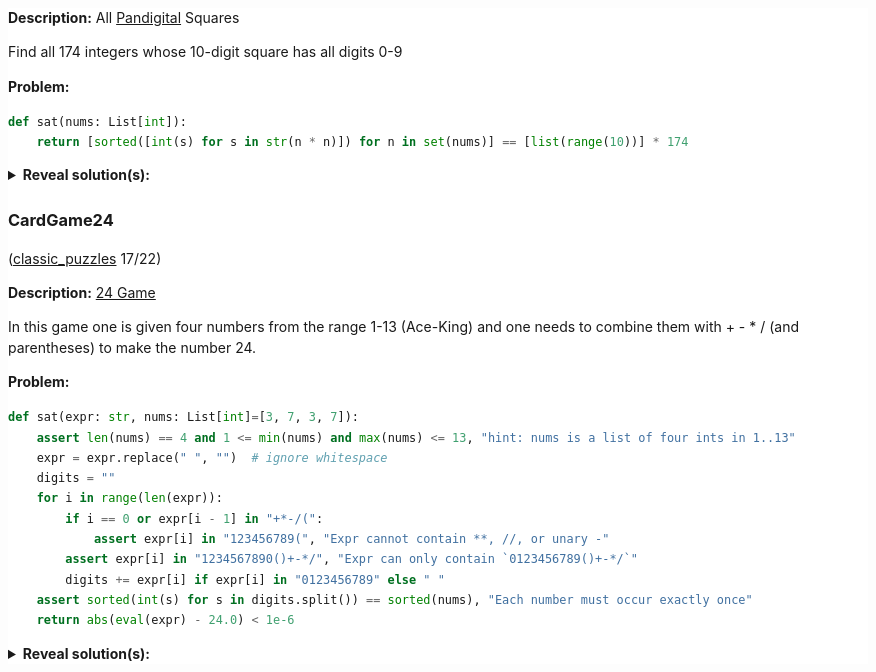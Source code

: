 **Description:**
All [Pandigital](https://en.wikipedia.org/wiki/Pandigital_number) Squares

Find all 174 integers whose 10-digit square has all digits 0-9

**Problem:**

```python
def sat(nums: List[int]):
    return [sorted([int(s) for s in str(n * n)]) for n in set(nums)] == [list(range(10))] * 174
```
<details><summary><strong>Reveal solution(s):</strong></summary></details>

### CardGame24
([classic_puzzles](#classic_puzzles) 17/22)

**Description:**
[24 Game](https://en.wikipedia.org/wiki/24_Game)

In this game one is given four numbers from the range 1-13 (Ace-King) and one needs to combine them
with + - * / (and parentheses) to make the number 24.

**Problem:**

```python
def sat(expr: str, nums: List[int]=[3, 7, 3, 7]):
    assert len(nums) == 4 and 1 <= min(nums) and max(nums) <= 13, "hint: nums is a list of four ints in 1..13"
    expr = expr.replace(" ", "")  # ignore whitespace
    digits = ""
    for i in range(len(expr)):
        if i == 0 or expr[i - 1] in "+*-/(":
            assert expr[i] in "123456789(", "Expr cannot contain **, //, or unary -"
        assert expr[i] in "1234567890()+-*/", "Expr can only contain `0123456789()+-*/`"
        digits += expr[i] if expr[i] in "0123456789" else " "
    assert sorted(int(s) for s in digits.split()) == sorted(nums), "Each number must occur exactly once"
    return abs(eval(expr) - 24.0) < 1e-6
```
<details><summary><strong>Reveal solution(s):</strong></summary>

```python
def sol(nums=[3, 7, 3, 7]):
    def helper(pairs):
        if len(pairs) == 2:
            (x, s), (y, t) = pairs
            ans = {
                x + y: f"{s}+{t}",
                x - y: f"{s}-({t})",
                y - x: f"{t}-({s})",
                x * y: f"({s})*({t})"
            }
            if y != 0:
                ans[x / y] = f"({s})/({t})"
            if x != 0:
                ans[y / x] = f"({t})/({s})"
            return ans
        ans = {y: t
               for i in range(len(pairs))
               for x_s in helper(pairs[:i] + pairs[i + 1:]).items()
               for y, t in helper([x_s, pairs[i]]).items()}
```